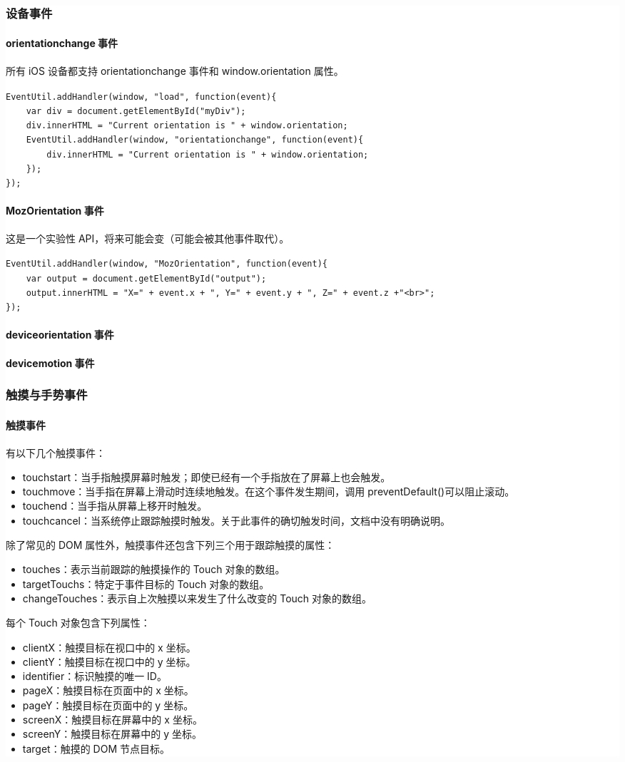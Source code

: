 ### 设备事件

#### orientationchange 事件

所有 iOS 设备都支持 orientationchange 事件和 window.orientation 属性。

    EventUtil.addHandler(window, "load", function(event){
        var div = document.getElementById("myDiv");
        div.innerHTML = "Current orientation is " + window.orientation;
        EventUtil.addHandler(window, "orientationchange", function(event){
            div.innerHTML = "Current orientation is " + window.orientation;
        });
    });

#### MozOrientation 事件

这是一个实验性 API，将来可能会变（可能会被其他事件取代）。

    EventUtil.addHandler(window, "MozOrientation", function(event){
        var output = document.getElementById("output");
        output.innerHTML = "X=" + event.x + ", Y=" + event.y + ", Z=" + event.z +"<br>";
    });

#### deviceorientation 事件

#### devicemotion 事件

### 触摸与手势事件

####  触摸事件

有以下几个触摸事件：

- touchstart：当手指触摸屏幕时触发；即使已经有一个手指放在了屏幕上也会触发。
- touchmove：当手指在屏幕上滑动时连续地触发。在这个事件发生期间，调用 preventDefault()可以阻止滚动。
- touchend：当手指从屏幕上移开时触发。
- touchcancel：当系统停止跟踪触摸时触发。关于此事件的确切触发时间，文档中没有明确说明。

除了常见的 DOM 属性外，触摸事件还包含下列三个用于跟踪触摸的属性：

- touches：表示当前跟踪的触摸操作的 Touch 对象的数组。
- targetTouchs：特定于事件目标的 Touch 对象的数组。
- changeTouches：表示自上次触摸以来发生了什么改变的 Touch 对象的数组。

每个 Touch 对象包含下列属性：

- clientX：触摸目标在视口中的 x 坐标。
- clientY：触摸目标在视口中的 y 坐标。
- identifier：标识触摸的唯一 ID。
- pageX：触摸目标在页面中的 x 坐标。
- pageY：触摸目标在页面中的 y 坐标。
- screenX：触摸目标在屏幕中的 x 坐标。
- screenY：触摸目标在屏幕中的 y 坐标。
- target：触摸的 DOM 节点目标。
